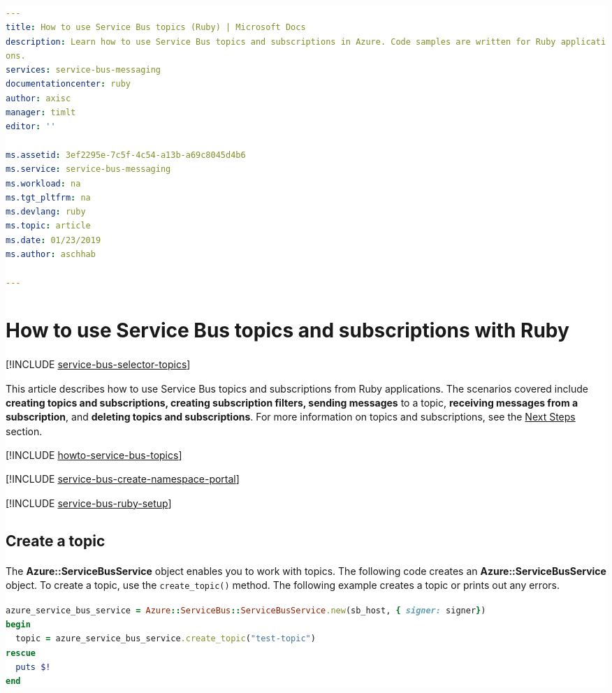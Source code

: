 ```yaml
---
title: How to use Service Bus topics (Ruby) | Microsoft Docs
description: Learn how to use Service Bus topics and subscriptions in Azure. Code samples are written for Ruby applications.
services: service-bus-messaging
documentationcenter: ruby
author: axisc
manager: timlt
editor: ''

ms.assetid: 3ef2295e-7c5f-4c54-a13b-a69c8045d4b6
ms.service: service-bus-messaging
ms.workload: na
ms.tgt_pltfrm: na
ms.devlang: ruby
ms.topic: article
ms.date: 01/23/2019
ms.author: aschhab

---
```

# How to use Service Bus topics and subscriptions with Ruby
 
[!INCLUDE [service-bus-selector-topics](../../includes/service-bus-selector-topics.md)]

This article describes how to use Service Bus topics and subscriptions from Ruby applications. The scenarios covered include **creating topics and subscriptions, creating subscription filters, sending messages** to a topic, **receiving messages from a subscription**, and **deleting topics and subscriptions**. For more information on topics and subscriptions, see the [Next Steps](#next-steps) section.

[!INCLUDE [howto-service-bus-topics](../../includes/howto-service-bus-topics.md)]

[!INCLUDE [service-bus-create-namespace-portal](../../includes/service-bus-create-namespace-portal.md)]

[!INCLUDE [service-bus-ruby-setup](../../includes/service-bus-ruby-setup.md)]

## Create a topic
The **Azure::ServiceBusService** object enables you to work with topics. The following code creates an **Azure::ServiceBusService** object. To create a topic, use the `create_topic()` method. The following example creates a topic or prints out any errors.

```ruby
azure_service_bus_service = Azure::ServiceBus::ServiceBusService.new(sb_host, { signer: signer})
begin
  topic = azure_service_bus_service.create_topic("test-topic")
rescue
  puts $!
end
```
